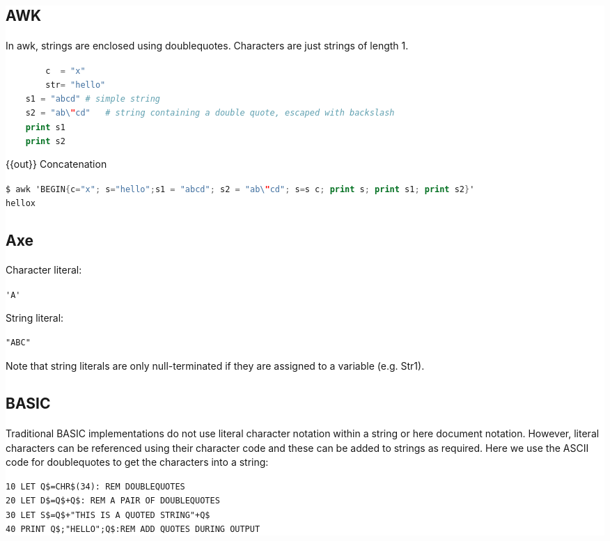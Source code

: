 

## AWK

In awk, strings are enclosed using doublequotes. 
Characters are just strings of length 1.

```awk
        c  = "x"
        str= "hello"
	s1 = "abcd"	# simple string
	s2 = "ab\"cd"	# string containing a double quote, escaped with backslash
	print s1
	print s2 
```


{{out}} Concatenation

```awk
$ awk 'BEGIN{c="x"; s="hello";s1 = "abcd"; s2 = "ab\"cd"; s=s c; print s; print s1; print s2}'
hellox
```



## Axe

Character literal:

```axe
'A'
```


String literal:

```axe
"ABC"
```


Note that string literals are only null-terminated if they are assigned to a variable (e.g. Str1).


## BASIC


Traditional BASIC implementations do not use literal character notation within a string or here document notation. 
However, literal characters can be referenced using their character code and these can be added to strings as required. 
Here we use the ASCII code for doublequotes to get the characters into a string:


```basic
10 LET Q$=CHR$(34): REM DOUBLEQUOTES
20 LET D$=Q$+Q$: REM A PAIR OF DOUBLEQUOTES
30 LET S$=Q$+"THIS IS A QUOTED STRING"+Q$
40 PRINT Q$;"HELLO";Q$:REM ADD QUOTES DURING OUTPUT
```
